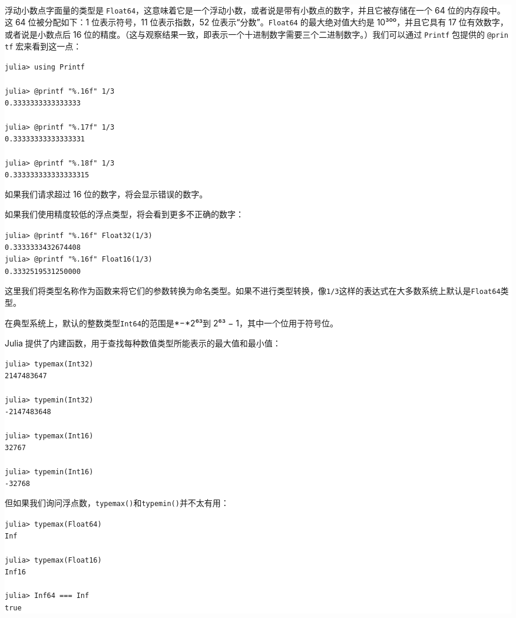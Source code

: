 浮动小数点字面量的类型是 `Float64`，这意味着它是一个浮动小数，或者说是带有小数点的数字，并且它被存储在一个 64 位的内存段中。这 64 位被分配如下：1 位表示符号，11 位表示指数，52 位表示“分数”。`Float64` 的最大绝对值大约是 10³⁰⁰，并且它具有 17 位有效数字，或者说是小数点后 16 位的精度。（这与观察结果一致，即表示一个十进制数字需要三个二进制数字。）我们可以通过 `Printf` 包提供的 `@printf` 宏来看到这一点：

```
julia> using Printf

julia> @printf "%.16f" 1/3
0.3333333333333333

julia> @printf "%.17f" 1/3
0.33333333333333331

julia> @printf "%.18f" 1/3
0.333333333333333315
```

如果我们请求超过 16 位的数字，将会显示错误的数字。

如果我们使用精度较低的浮点类型，将会看到更多不正确的数字：

```
julia> @printf "%.16f" Float32(1/3)
0.3333333432674408
julia> @printf "%.16f" Float16(1/3)
0.3332519531250000
```

这里我们将类型名称作为函数来将它们的参数转换为命名类型。如果不进行类型转换，像`1/3`这样的表达式在大多数系统上默认是`Float64`类型。

在典型系统上，默认的整数类型`Int64`的范围是*−*2⁶³到 2⁶³ *−* 1，其中一个位用于符号位。

Julia 提供了内建函数，用于查找每种数值类型所能表示的最大值和最小值：

```
julia> typemax(Int32)
2147483647

julia> typemin(Int32)
-2147483648

julia> typemax(Int16)
32767

julia> typemin(Int16)
-32768
```

但如果我们询问浮点数，`typemax()`和`typemin()`并不太有用：

```
julia> typemax(Float64)
Inf

julia> typemax(Float16)
Inf16

julia> Inf64 === Inf
true
```
